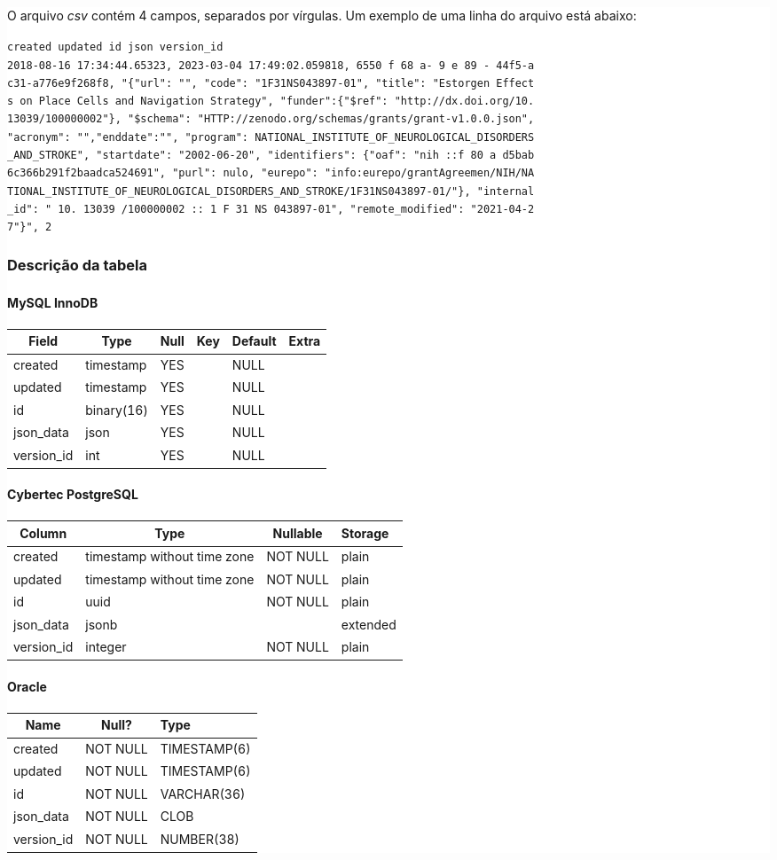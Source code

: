 O arquivo _csv_ contém 4 campos, separados por vírgulas. Um exemplo de uma linha do arquivo está abaixo:

```
created updated id json version_id
2018-08-16 17:34:44.65323, 2023-03-04 17:49:02.059818, 6550 f 68 a- 9 e 89 - 44f5-a
c31-a776e9f268f8, "{"url": "", "code": "1F31NS043897-01", "title": "Estorgen Effect
s on Place Cells and Navigation Strategy", "funder":{"$ref": "http://dx.doi.org/10.
13039/100000002"}, "$schema": "HTTP://zenodo.org/schemas/grants/grant-v1.0.0.json", 
"acronym": "","enddate":"", "program": NATIONAL_INSTITUTE_OF_NEUROLOGICAL_DISORDERS
_AND_STROKE", "startdate": "2002-06-20", "identifiers": {"oaf": "nih ::f 80 a d5bab
6c366b291f2baadca524691", "purl": nulo, "eurepo": "info:eurepo/grantAgreemen/NIH/NA
TIONAL_INSTITUTE_OF_NEUROLOGICAL_DISORDERS_AND_STROKE/1F31NS043897-01/"}, "internal
_id": " 10. 13039 /100000002 :: 1 F 31 NS 043897-01", "remote_modified": "2021-04-2
7"}", 2
```


### Descrição da tabela

#### MySQL InnoDB



| Field      | Type       | Null | Key | Default | Extra |
| ---------- | ---------- | ---- | --- |:------- | ----- |
| created    | timestamp  | YES  |     | NULL    |       |
| updated    | timestamp  | YES  |     | NULL    |       |
| id         | binary(16) | YES  |     | NULL    |       |
| json_data  | json       | YES  |     | NULL    |       |
| version_id | int        | YES  |     | NULL    |       |


#### Cybertec PostgreSQL

| Column     | Type                        | Nullable | Storage  |
| ---------- | --------------------------- | -------- |:-------- |
| created    | timestamp without time zone | NOT NULL | plain    |
| updated    | timestamp without time zone | NOT NULL | plain    |
| id         | uuid                        | NOT NULL | plain    |
| json_data  | jsonb                       |          | extended |
| version_id | integer                     | NOT NULL | plain    |


#### Oracle

| Name       | Null?    | Type         |
| ---------- | -------- |:------------ |
| created    | NOT NULL | TIMESTAMP(6) |
| updated    | NOT NULL | TIMESTAMP(6) |
| id         | NOT NULL | VARCHAR(36)  |
| json_data  | NOT NULL | CLOB         |
| version_id | NOT NULL | NUMBER(38)   |
